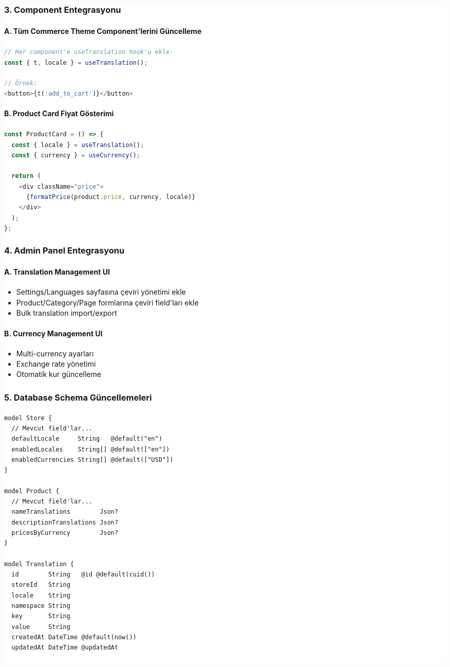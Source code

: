 ### 3. Component Entegrasyonu

#### A. Tüm Commerce Theme Component'lerini Güncelleme
```typescript
// Her component'e useTranslation hook'u ekle:
const { t, locale } = useTranslation();

// Örnek:
<button>{t('add_to_cart')}</button>
```

#### B. Product Card Fiyat Gösterimi
```typescript
const ProductCard = () => {
  const { locale } = useTranslation();
  const { currency } = useCurrency();
  
  return (
    <div className="price">
      {formatPrice(product.price, currency, locale)}
    </div>
  );
};
```

### 4. Admin Panel Entegrasyonu

#### A. Translation Management UI
- Settings/Languages sayfasına çeviri yönetimi ekle
- Product/Category/Page formlarına çeviri field'ları ekle
- Bulk translation import/export

#### B. Currency Management UI  
- Multi-currency ayarları
- Exchange rate yönetimi
- Otomatik kur güncelleme

### 5. Database Schema Güncellemeleri

```prisma
model Store {
  // Mevcut field'lar...
  defaultLocale     String   @default("en")
  enabledLocales    String[] @default(["en"])
  enabledCurrencies String[] @default(["USD"])
}

model Product {
  // Mevcut field'lar...
  nameTranslations        Json?
  descriptionTranslations Json?
  pricesByCurrency        Json?
}

model Translation {
  id        String   @id @default(cuid())
  storeId   String
  locale    String
  namespace String
  key       String
  value     String
  createdAt DateTime @default(now())
  updatedAt DateTime @updatedAt
  
```